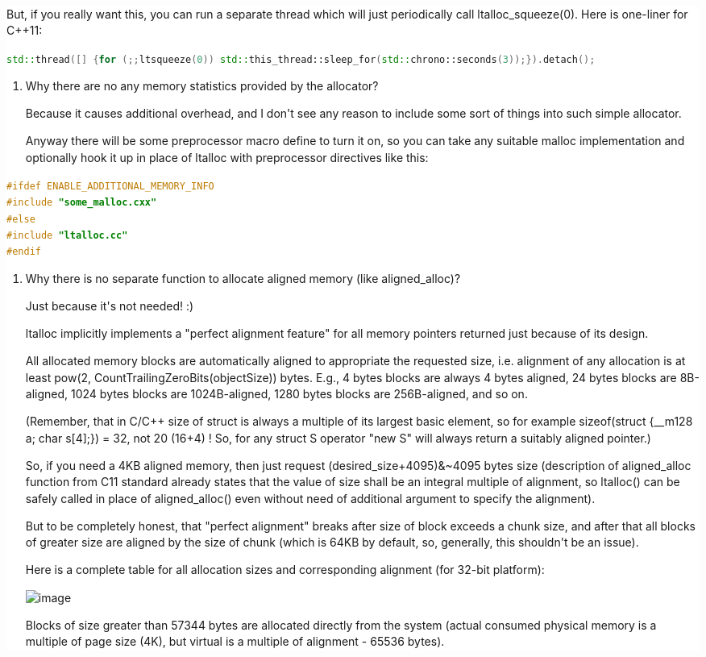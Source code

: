    But, if you really want this, you can run a separate thread which will just periodically call ltalloc_squeeze(0). Here is one-liner for C++11:

```c++
std::thread([] {for (;;ltsqueeze(0)) std::this_thread::sleep_for(std::chrono::seconds(3));}).detach();
```

1. Why there are no any memory statistics provided by the allocator?

   Because it causes additional overhead, and I don't see any reason to include some sort of things into such simple allocator.

   Anyway there will be some preprocessor macro define to turn it on, so you can take any suitable malloc implementation and optionally hook it up in place of ltalloc with preprocessor directives like this:

```c++
#ifdef ENABLE_ADDITIONAL_MEMORY_INFO
#include "some_malloc.cxx"
#else
#include "ltalloc.cc"
#endif
```

1. Why there is no separate function to allocate aligned memory (like aligned_alloc)?

   Just because it's not needed! :)

   ltalloc implicitly implements a "perfect alignment feature" for all memory pointers returned just because of its design.

   All allocated memory blocks are automatically aligned to appropriate the requested size, i.e. alignment of any allocation is at least pow(2, CountTrailingZeroBits(objectSize)) bytes. E.g., 4 bytes blocks are always 4 bytes aligned, 24 bytes blocks are 8B-aligned, 1024 bytes blocks are 1024B-aligned, 1280 bytes blocks are 256B-aligned, and so on.

   (Remember, that in C/C++ size of struct is always a multiple of its largest basic element, so for example sizeof(struct {__m128 a; char s[4];}) = 32, not 20 (16+4) ! So, for any struct S operator "new S" will always return a suitably aligned pointer.)

   So, if you need a 4KB aligned memory, then just request (desired_size+4095)&~4095 bytes size (description of aligned_alloc function from C11 standard already states that the value of size shall be an integral multiple of alignment, so ltalloc() can be safely called in place of aligned_alloc() even without need of additional argument to specify the alignment).

   But to be completely honest, that "perfect alignment" breaks after size of block exceeds a chunk size, and after that all blocks of greater size are aligned by the size of chunk (which is 64KB by default, so, generally, this shouldn't be an issue).

   Here is a complete table for all allocation sizes and corresponding alignment (for 32-bit platform):

   ![image](http://i.imgur.com/gTI9a9F.png)

   Blocks of size greater than 57344 bytes are allocated directly from the system (actual consumed physical memory is a multiple of page size (4K), but virtual is a multiple of alignment - 65536 bytes).
